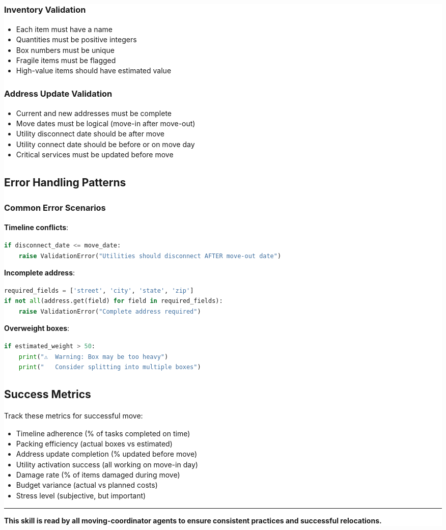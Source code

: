 ### Inventory Validation

- Each item must have a name
- Quantities must be positive integers
- Box numbers must be unique
- Fragile items must be flagged
- High-value items should have estimated value

### Address Update Validation

- Current and new addresses must be complete
- Move dates must be logical (move-in after move-out)
- Utility disconnect date should be after move
- Utility connect date should be before or on move day
- Critical services must be updated before move

## Error Handling Patterns

### Common Error Scenarios

**Timeline conflicts**:
```python
if disconnect_date <= move_date:
    raise ValidationError("Utilities should disconnect AFTER move-out date")
```

**Incomplete address**:
```python
required_fields = ['street', 'city', 'state', 'zip']
if not all(address.get(field) for field in required_fields):
    raise ValidationError("Complete address required")
```

**Overweight boxes**:
```python
if estimated_weight > 50:
    print("⚠️  Warning: Box may be too heavy")
    print("   Consider splitting into multiple boxes")
```

## Success Metrics

Track these metrics for successful move:

- Timeline adherence (% of tasks completed on time)
- Packing efficiency (actual boxes vs estimated)
- Address update completion (% updated before move)
- Utility activation success (all working on move-in day)
- Damage rate (% of items damaged during move)
- Budget variance (actual vs planned costs)
- Stress level (subjective, but important)

---

**This skill is read by all moving-coordinator agents to ensure consistent practices and successful relocations.**
